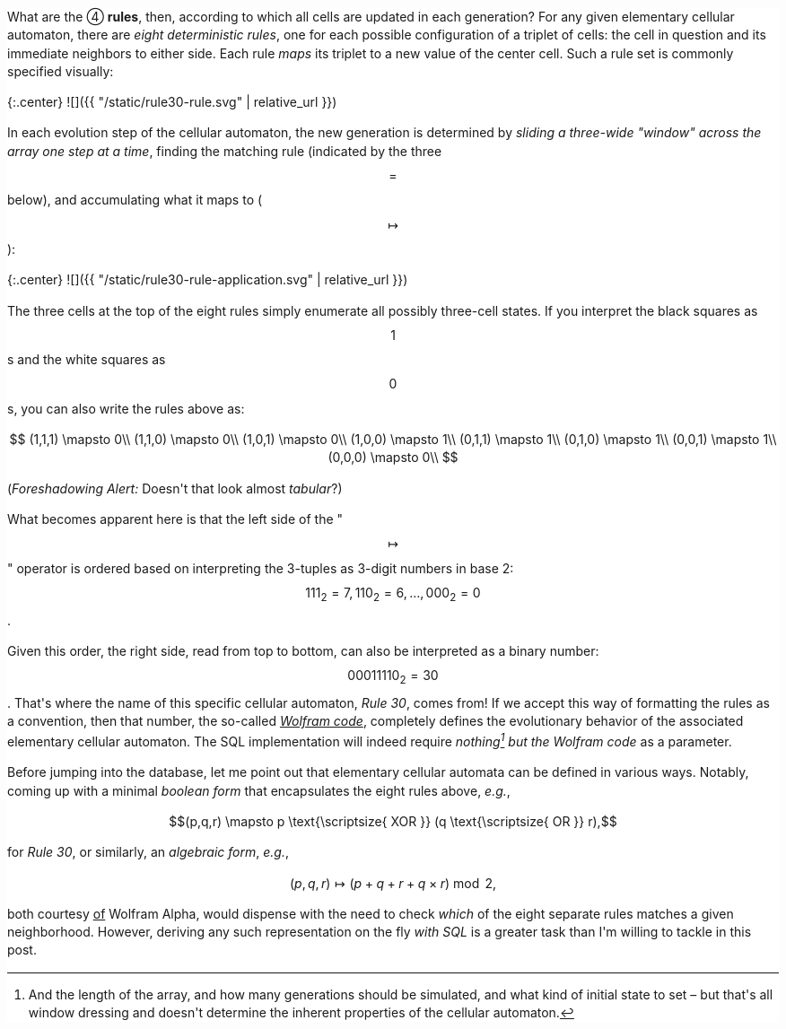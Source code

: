 What are the ④ **rules**, then, according to which all cells are updated in each generation? For any given elementary cellular automaton, there are *eight deterministic rules*, one for each possible configuration of a triplet of cells: the cell in question and its immediate neighbors to either side. Each rule *maps* its triplet to a new value of the center cell. Such a rule set is commonly specified visually:

{:.center}
![]({{ "/static/rule30-rule.svg" | relative_url }})

In each evolution step of the cellular automaton, the new generation is determined by *sliding a three-wide "window" across the array one step at a time*, finding the matching rule (indicated by the three $$=$$ below), and accumulating what it maps to ($$\mapsto$$):

{:.center}
![]({{ "/static/rule30-rule-application.svg" | relative_url }})

The three cells at the top of the eight rules simply enumerate all possibly three-cell states. If you interpret the black squares as $$1$$s and the white squares as $$0$$s, you can also write the rules above as:

$$
(1,1,1) \mapsto 0\\
(1,1,0) \mapsto 0\\
(1,0,1) \mapsto 0\\
(1,0,0) \mapsto 1\\
(0,1,1) \mapsto 1\\
(0,1,0) \mapsto 1\\
(0,0,1) \mapsto 1\\
(0,0,0) \mapsto 0\\
$$

(*Foreshadowing Alert:* Doesn't that look almost *tabular*?)

What becomes apparent here is that the left side of the "$$\mapsto$$" operator is ordered based on interpreting the 3-tuples as 3-digit numbers in base 2: $$111_2 = 7, 110_2 = 6, \dots, 000_2 = 0$$.

Given this order, the right side, read from top to bottom, can also be interpreted as a binary number: $$00011110_2 = 30$$. That's where the name of this specific cellular automaton, *Rule 30*, comes from! If we accept this way of formatting the rules as a convention, then that number, the so-called *[Wolfram code](https://en.wikipedia.org/wiki/Wolfram_code)*, completely defines the evolutionary behavior of the associated elementary cellular automaton. The SQL implementation will indeed require *nothing[^windowdressing] but the Wolfram code* as a parameter.

[^windowdressing]: And the length of the array, and how many generations should be simulated, and what kind of initial state to set – but that's all window dressing and doesn't determine the inherent properties of the cellular automaton.

Before jumping into the database, let me point out that elementary cellular automata can be defined in various ways. Notably, coming up with a minimal *boolean form* that encapsulates the eight rules above, *e.g.*,

$$(p,q,r) \mapsto p \text{\scriptsize{ XOR }} (q \text{\scriptsize{ OR }} r),$$

for *Rule 30*, or similarly, an *algebraic form*, *e.g.*,

$$(p,q,r) \mapsto (p + q + r + q \times r) \bmod 2,$$

both courtesy [of](https://www.wolframalpha.com/input/?i=rule+30) Wolfram Alpha, would dispense with the need to check *which* of the eight separate rules matches a given neighborhood. However, deriving any such representation on the fly *with SQL* is a greater task than I'm willing to tackle in this post.


[^postgresspecific]: Note that a small number of PostgreSQL-specific features will be used, however due to SQL's Turing completeness, everything we do here is theoretically possible in any standards-compliant RDBMS. Any recent version of Postgres should work – I've tested the code presented in this blog post using Postgres 10.17.
[^twitterbot]: More recently, I've taken the poster generation code, rejiggered its color scheme selection part, and turned it into a Twitter bot – feel free to follow [@sundryautomata](http://twitter.com/sundryautomata).
[^wozniak]: One might say that [it's SQL time](https://www.youtube.com/watch?v=DLbRw9AQ7VU).
[^golf]: Note that my implementation isn't *golfed* at all – it could be shortened significantly, but I've gone for comprehensibility over making myself feel smart. Neither is it optimized for performance, mind you.
[^svg]: It's also conceivable to generate an SVG image similar to those in the "Cellular automata 101" section above, but I've done something like that [for a previous blog post when I drew the Sierpiński Triangle with recursive SQL](https://excessivelyadequate.com/posts/sierpinksy.html), so there's no novelty in this for me. But for you, there might be – sounds like a good thing to leave as an exercise to the reader, then!
[^bitfuncs]: Along with a selection of handy [bitwise operators](https://www.postgresql.org/docs/current/functions-bitstring.html) – we won't need them here, but they're important tools to know about.
[^logs]: Gone in the sense of "not cluttering the database" rather than "incognito mode", of course.
[^lucky]: We can count ourselves lucky that Postgres just *does* this conversion for us – otherwise, we'd need to formulate a recursive CTE or a stored procedure that could do the job. That could actually be a fun exercise!
[^curly]: The design choice to denote arrays with curly braces will continue to confound me to no end until the day I die.
[^lonely]: Sounds oddly *more* lonely than a standard self-join, doesn't it?
[^nulldisplay]: I've configured `psql` to indicate `NULL`s with `<NULL>` instead of blank table cells by adding the following line to my `~/.psqlrc`:
[^aggs]: It's really an *extended* family – you can also use aggregate functions in the place of window functions, although the semantics might feel somewhat unusual at first: The [documentation](https://www.postgresql.org/docs/current/functions-window.html) notes that "[a]n aggregate used with `ORDER BY` and the default window frame definition produces a "running sum" type of behavior." You can observe this when using `array_agg` as a window function, for instance.
[^different]: Of course, you won't see *quite* the same unless your system happens to pick the very same initial state from $$2^{14} = 16\,384$$ possible variations – use